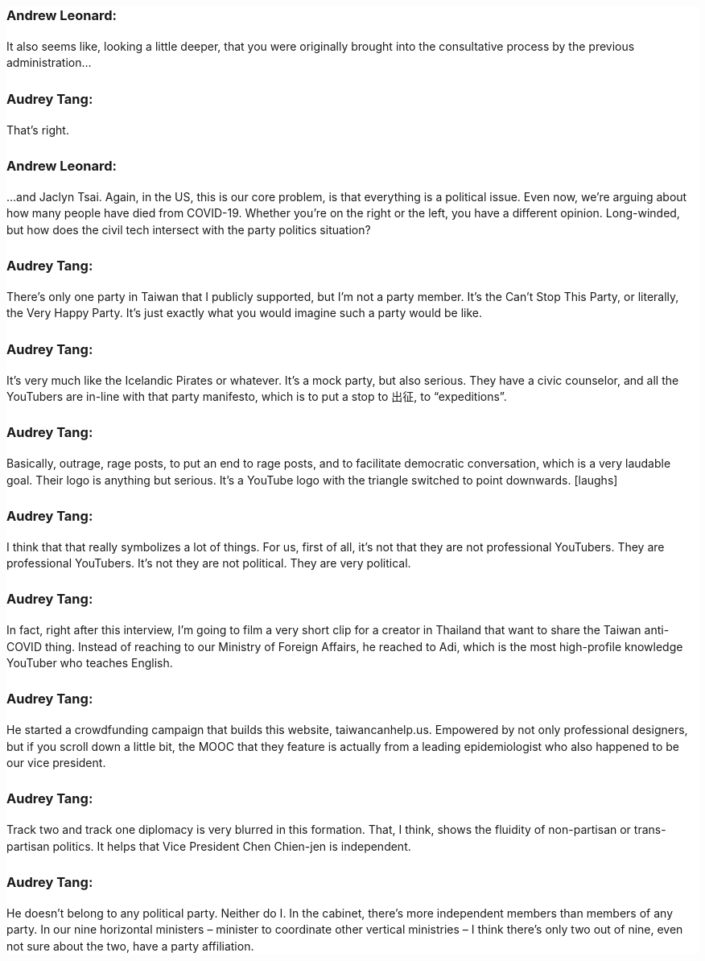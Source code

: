 ### Andrew Leonard:
It also seems like, looking a little deeper, that you were originally brought into the consultative process by the previous administration…

### Audrey Tang:
That’s right.

### Andrew Leonard:
…and Jaclyn Tsai. Again, in the US, this is our core problem, is that everything is a political issue. Even now, we’re arguing about how many people have died from COVID-19. Whether you’re on the right or the left, you have a different opinion. Long-winded, but how does the civil tech intersect with the party politics situation?

### Audrey Tang:
There’s only one party in Taiwan that I publicly supported, but I’m not a party member. It’s the Can’t Stop This Party, or literally, the Very Happy Party. It’s just exactly what you would imagine such a party would be like.

### Audrey Tang:
It’s very much like the Icelandic Pirates or whatever. It’s a mock party, but also serious. They have a civic counselor, and all the YouTubers are in-line with that party manifesto, which is to put a stop to 出征, to “expeditions”.

### Audrey Tang:
Basically, outrage, rage posts, to put an end to rage posts, and to facilitate democratic conversation, which is a very laudable goal. Their logo is anything but serious. It’s a YouTube logo with the triangle switched to point downwards. \[laughs\]

### Audrey Tang:
I think that that really symbolizes a lot of things. For us, first of all, it’s not that they are not professional YouTubers. They are professional YouTubers. It’s not they are not political. They are very political.

### Audrey Tang:
In fact, right after this interview, I’m going to film a very short clip for a creator in Thailand that want to share the Taiwan anti-COVID thing. Instead of reaching to our Ministry of Foreign Affairs, he reached to Adi, which is the most high-profile knowledge YouTuber who teaches English.

### Audrey Tang:
He started a crowdfunding campaign that builds this website, taiwancanhelp.us. Empowered by not only professional designers, but if you scroll down a little bit, the MOOC that they feature is actually from a leading epidemiologist who also happened to be our vice president.

### Audrey Tang:
Track two and track one diplomacy is very blurred in this formation. That, I think, shows the fluidity of non-partisan or trans-partisan politics. It helps that Vice President Chen Chien-jen is independent.

### Audrey Tang:
He doesn’t belong to any political party. Neither do I. In the cabinet, there’s more independent members than members of any party. In our nine horizontal ministers – minister to coordinate other vertical ministries – I think there’s only two out of nine, even not sure about the two, have a party affiliation.
